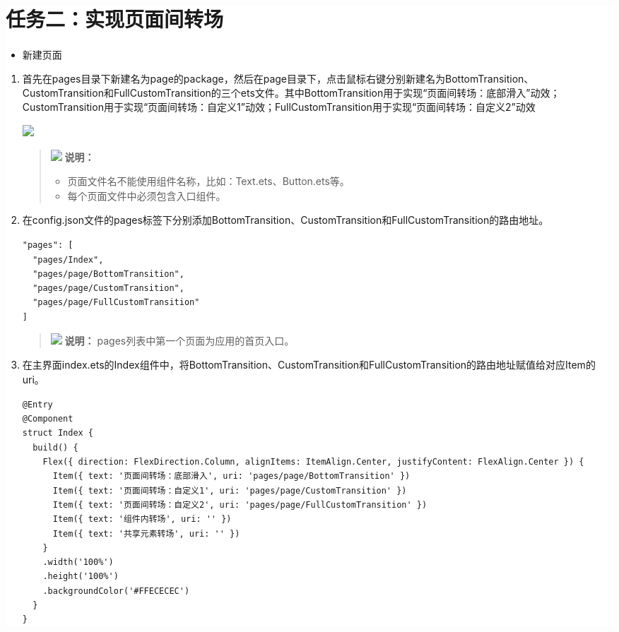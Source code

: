 # 任务二：实现页面间转场<a name="ZH-CN_TOPIC_0000001237044821"></a>

-   新建页面

1. 首先在pages目录下新建名为page的package，然后在page目录下，点击鼠标右键分别新建名为BottomTransition、CustomTransition和FullCustomTransition的三个ets文件。其中BottomTransition用于实现“页面间转场：底部滑入”动效；CustomTransition用于实现“页面间转场：自定义1”动效；FullCustomTransition用于实现“页面间转场：自定义2”动效

   ![](D:/openHarmonyAdapt/OpenHarmonyMD-File/eTS转场动画的使用_1640595367382/eTS转场动画的使用/figures/zh-cn_image_0000001192120584.png)

   >![](D:/openHarmonyAdapt/OpenHarmonyMD-File/eTS转场动画的使用_1640595367382/eTS转场动画的使用/public_sys-resources/icon-note.gif) **说明：** 
   >
   >-   页面文件名不能使用组件名称，比如：Text.ets、Button.ets等。
   >-   每个页面文件中必须包含入口组件。

2. 在config.json文件的pages标签下分别添加BottomTransition、CustomTransition和FullCustomTransition的路由地址。

   ```
   "pages": [
     "pages/Index",
     "pages/page/BottomTransition",
     "pages/page/CustomTransition",
     "pages/page/FullCustomTransition"
   ]
   ```

   >![](D:/openHarmonyAdapt/OpenHarmonyMD-File/eTS转场动画的使用_1640595367382/eTS转场动画的使用/public_sys-resources/icon-note.gif) **说明：** 
   >pages列表中第一个页面为应用的首页入口。

3. 在主界面index.ets的Index组件中，将BottomTransition、CustomTransition和FullCustomTransition的路由地址赋值给对应Item的uri。

   ```
   @Entry
   @Component
   struct Index {
     build() {
       Flex({ direction: FlexDirection.Column, alignItems: ItemAlign.Center, justifyContent: FlexAlign.Center }) {
         Item({ text: '页面间转场：底部滑入', uri: 'pages/page/BottomTransition' })
         Item({ text: '页面间转场：自定义1', uri: 'pages/page/CustomTransition' })
         Item({ text: '页面间转场：自定义2', uri: 'pages/page/FullCustomTransition' })
         Item({ text: '组件内转场', uri: '' })
         Item({ text: '共享元素转场', uri: '' })
       }
       .width('100%')
       .height('100%')
       .backgroundColor('#FFECECEC')
     }
   }
   ```
